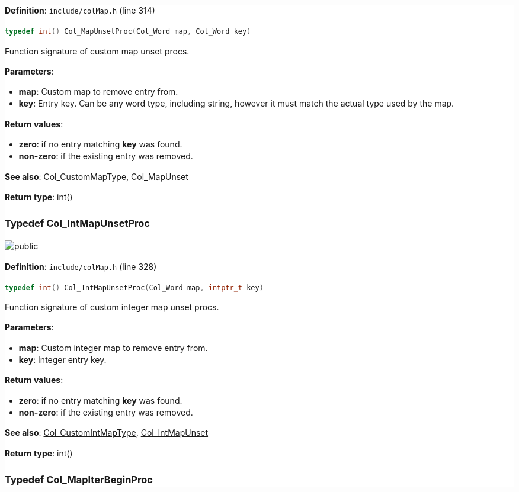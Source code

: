 **Definition**: `include/colMap.h` (line 314)

```cpp
typedef int() Col_MapUnsetProc(Col_Word map, Col_Word key)
```

Function signature of custom map unset procs.

**Parameters**:

* **map**: Custom map to remove entry from.
* **key**: Entry key. Can be any word type, including string, however it must match the actual type used by the map.


**Return values**:

* **zero**: if no entry matching **key** was found.
* **non-zero**: if the existing entry was removed.




**See also**: [Col\_CustomMapType](struct_col___custom_map_type.md#struct_col___custom_map_type), [Col\_MapUnset](col_map_8h.md#group__map__words_1ga1f48ed3390f9a53cde268533a763e638)



**Return type**: int()

<a id="group__custommap__words_1gaf2fe195205ae8c8f962be73194cc8e5a"></a>
### Typedef Col\_IntMapUnsetProc

![][public]

**Definition**: `include/colMap.h` (line 328)

```cpp
typedef int() Col_IntMapUnsetProc(Col_Word map, intptr_t key)
```

Function signature of custom integer map unset procs.

**Parameters**:

* **map**: Custom integer map to remove entry from.
* **key**: Integer entry key.


**Return values**:

* **zero**: if no entry matching **key** was found.
* **non-zero**: if the existing entry was removed.




**See also**: [Col\_CustomIntMapType](struct_col___custom_int_map_type.md#struct_col___custom_int_map_type), [Col\_IntMapUnset](col_map_8h.md#group__map__words_1gac2ae366ebe1ec3a4495128cb1400d1cf)



**Return type**: int()

<a id="group__custommap__words_1gab5110c2d8072d001d4b407c017a9c376"></a>
### Typedef Col\_MapIterBeginProc


[public]: https://img.shields.io/badge/-public-brightgreen (public)
[C++]: https://img.shields.io/badge/language-C%2B%2B-blue (C++)
[private]: https://img.shields.io/badge/-private-red (private)
[Markdown]: https://img.shields.io/badge/language-Markdown-blue (Markdown)
[static]: https://img.shields.io/badge/-static-lightgrey (static)